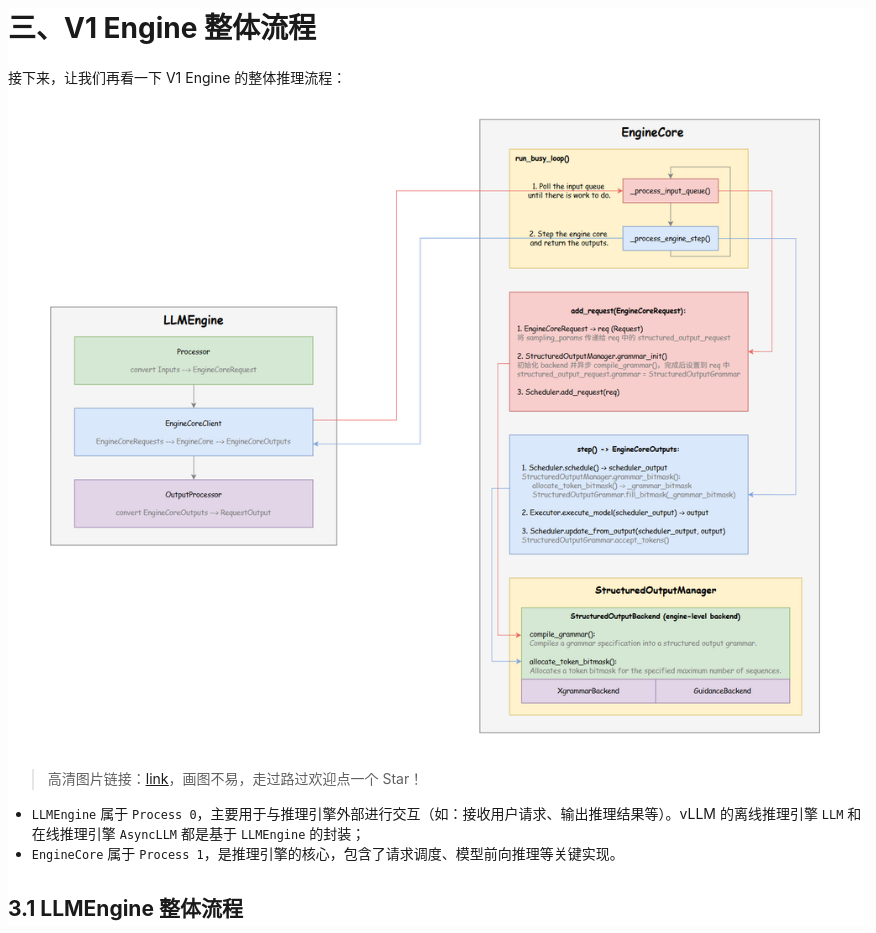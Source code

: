 # 三、V1 Engine 整体流程

接下来，让我们再看一下 V1 Engine 的整体推理流程：

![](./images/2_so_arch.png)

> 高清图片链接：[<u>link</u>](https://github.com/shen-shanshan/cs-self-learning/tree/master/Open_Source/Projects/vLLM/Features/Guided_Decoding/posts/vLLM%E5%AD%A6%E4%B9%A0%E7%AC%94%E8%AE%B0%E2%80%94%E2%80%94Guided_Decoding_V1/images)，画图不易，走过路过欢迎点一个 Star！

- `LLMEngine` 属于 `Process 0`，主要用于与推理引擎外部进行交互（如：接收用户请求、输出推理结果等）。vLLM 的离线推理引擎 `LLM` 和在线推理引擎 `AsyncLLM` 都是基于 `LLMEngine` 的封装；
- `EngineCore` 属于 `Process 1`，是推理引擎的核心，包含了请求调度、模型前向推理等关键实现。

## 3.1 LLMEngine 整体流程
